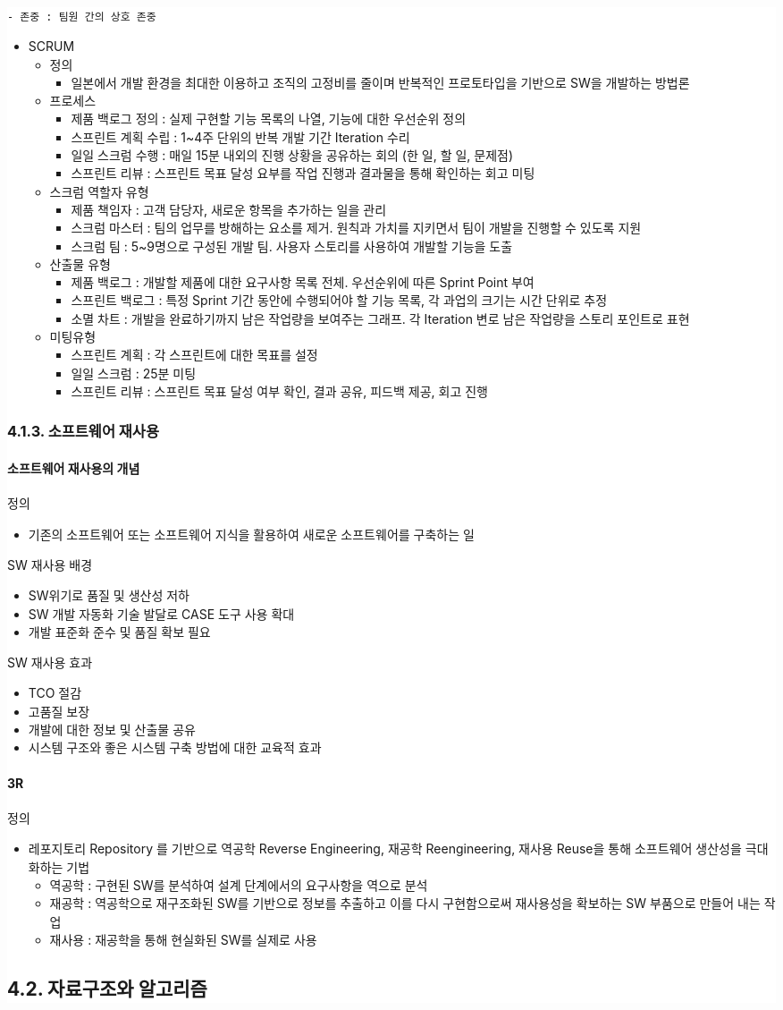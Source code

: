     - 존중 : 팀원 간의 상호 존중
- SCRUM
  - 정의
    - 일본에서 개발 환경을 최대한 이용하고 조직의 고정비를 줄이며 반복적인 프로토타입을 기반으로 SW을 개발하는 방법론
  - 프로세스
    - 제품 백로그 정의 : 실제 구현할 기능 목록의 나열, 기능에 대한 우선순위 정의
    - 스프린트 계획 수립 : 1~4주 단위의 반복 개발 기간 Iteration 수리
    - 일일 스크럼 수행  : 매일 15분 내외의 진행 상황을 공유하는 회의 (한 일, 할 일, 문제점)
    - 스프린트 리뷰 : 스프린트 목표 달성 요부를 작업 진행과 결과물을 통해 확인하는 회고 미팅
  - 스크럼 역할자 유형
    - 제품 책임자 : 고객 담당자, 새로운 항목을 추가하는 일을 관리
    - 스크럼 마스터 : 팀의 업무를 방해하는 요소를 제거. 원칙과 가치를 지키면서 팀이 개발을 진행할 수 있도록 지원
    - 스크럼 팀 : 5~9명으로 구성된 개발 팀. 사용자 스토리를 사용하여 개발할 기능을 도출
  - 산출물 유형
    - 제품 백로그 : 개발할 제품에 대한 요구사항 목록 전체. 우선순위에 따른 Sprint Point 부여
    - 스프린트 백로그 : 특정 Sprint 기간 동안에 수행되어야 할 기능 목록, 각 과업의 크기는 시간 단위로 추정
    - 소멸 차트 : 개발을 완료하기까지 남은 작업량을 보여주는 그래프. 각 Iteration 변로 남은 작업량을 스토리 포인트로 표현
  - 미팅유형
    - 스프린트 계획 : 각 스프린트에 대한 목표를 설정
    - 일일 스크럼 : 25분 미팅
    - 스프린트 리뷰 : 스프린트 목표 달성 여부 확인, 결과 공유, 피드백 제공, 회고 진행

### 4.1.3. 소프트웨어 재사용

#### 소프트웨어 재사용의 개념

정의

- 기존의 소프트웨어 또는 소프트웨어 지식을 활용하여 새로운 소프트웨어를 구축하는 일

SW 재사용 배경 

- SW위기로 품질 및 생산성 저하
- SW 개발 자동화 기술 발달로 CASE 도구 사용 확대
- 개발 표준화 준수 및 품질 확보 필요

SW 재사용 효과

- TCO 절감
- 고품질 보장
- 개발에 대한 정보 및 산출물 공유
- 시스템 구조와 좋은 시스템 구축 방법에 대한 교육적 효과

#### 3R

정의

- 레포지토리 Repository 를 기반으로 역공학 Reverse Engineering, 재공학 Reengineering, 재사용 Reuse을 통해 소프트웨어 생산성을 극대화하는 기법
  - 역공학 : 구현된 SW를 분석하여 설계 단계에서의 요구사항을 역으로 분석
  - 재공학 : 역공학으로 재구조화된 SW를 기반으로 정보를 추출하고 이를 다시 구현함으로써 재사용성을 확보하는 SW 부품으로 만들어 내는 작업
  - 재사용 : 재공학을 통해 현실화된 SW를 실제로 사용

## 4.2. 자료구조와 알고리즘
